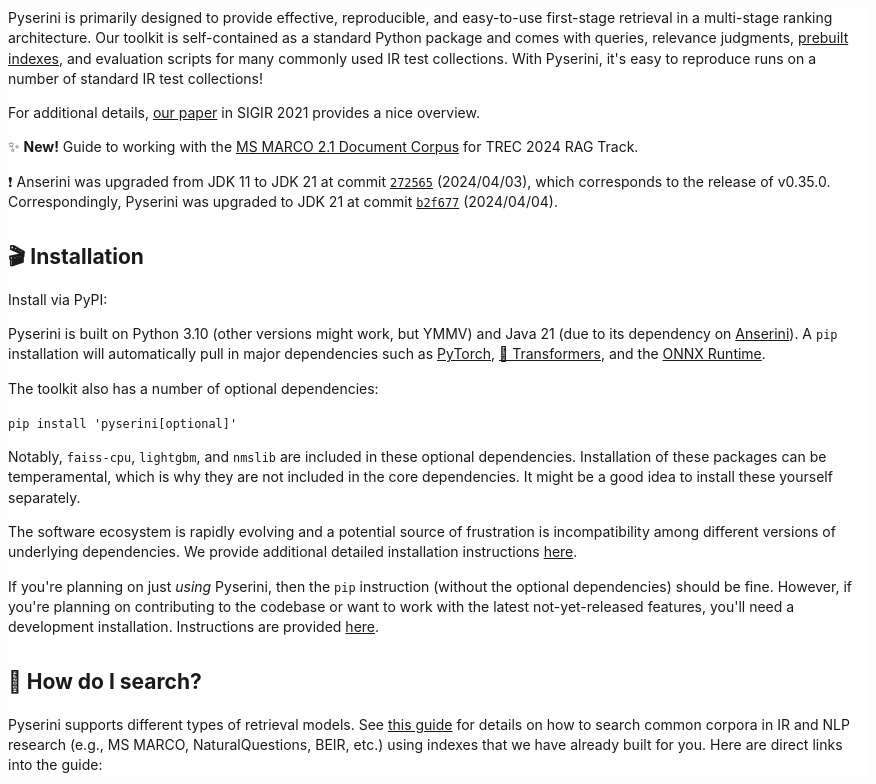 Pyserini is primarily designed to provide effective, reproducible, and easy-to-use first-stage retrieval in a multi-stage ranking architecture. Our toolkit is self-contained as a standard Python package and comes with queries, relevance judgments, [prebuilt indexes](https://github.com/castorini/pyserini/blob/master/docs/prebuilt-indexes.md), and evaluation scripts for many commonly used IR test collections. With Pyserini, it's easy to reproduce runs on a number of standard IR test collections!

For additional details, [our paper](https://dl.acm.org/doi/10.1145/3404835.3463238) in SIGIR 2021 provides a nice overview.

✨ **New!** Guide to working with the [MS MARCO 2.1 Document Corpus](https://github.com/castorini/pyserini/blob/master/docs/experiments-msmarco-v2.1.md) for TREC 2024 RAG Track.

❗ Anserini was upgraded from JDK 11 to JDK 21 at commit [`272565`](https://github.com/castorini/anserini/commit/39cecf6c257bae85f4e9f6ab02e0be101338c3cc) (2024/04/03), which corresponds to the release of v0.35.0. Correspondingly, Pyserini was upgraded to JDK 21 at commit [`b2f677`](https://github.com/castorini/pyserini/commit/b2f677da46e1910c0fd95e5ff06070bc71075401) (2024/04/04).

🎬 Installation
---------------

[](https://github.com/castorini/pyserini?screenshot=true#-installation)

Install via PyPI:

Pyserini is built on Python 3.10 (other versions might work, but YMMV) and Java 21 (due to its dependency on [Anserini](http://anserini.io/)). A `pip` installation will automatically pull in major dependencies such as [PyTorch](https://pytorch.org/), [🤗 Transformers](https://github.com/huggingface/transformers), and the [ONNX Runtime](https://onnxruntime.ai/).

The toolkit also has a number of optional dependencies:

```
pip install 'pyserini[optional]'
```

Notably, `faiss-cpu`, `lightgbm`, and `nmslib` are included in these optional dependencies. Installation of these packages can be temperamental, which is why they are not included in the core dependencies. It might be a good idea to install these yourself separately.

The software ecosystem is rapidly evolving and a potential source of frustration is incompatibility among different versions of underlying dependencies. We provide additional detailed installation instructions [here](https://github.com/castorini/pyserini/blob/master/docs/installation.md).

If you're planning on just _using_ Pyserini, then the `pip` instruction (without the optional dependencies) should be fine. However, if you're planning on contributing to the codebase or want to work with the latest not-yet-released features, you'll need a development installation. Instructions are provided [here](https://github.com/castorini/pyserini/blob/master/docs/installation.md#development-installation).

🙋 How do I search?
-------------------

[](https://github.com/castorini/pyserini?screenshot=true#-how-do-i-search)

Pyserini supports different types of retrieval models. See [this guide](https://github.com/castorini/pyserini/blob/master/docs/usage-search.md) for details on how to search common corpora in IR and NLP research (e.g., MS MARCO, NaturalQuestions, BEIR, etc.) using indexes that we have already built for you. Here are direct links into the guide:
